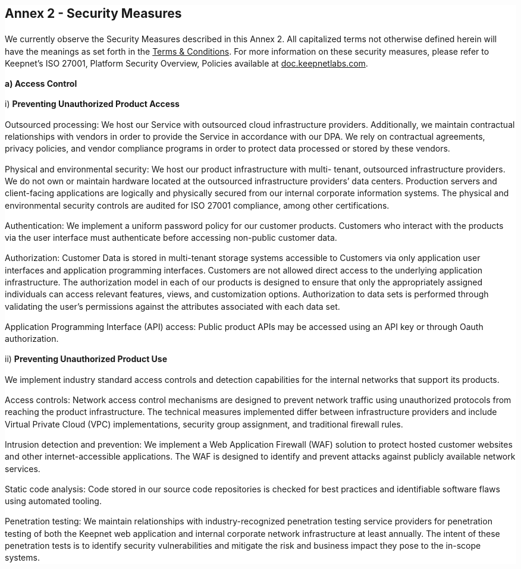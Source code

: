 ## Annex 2 - Security Measures

We currently observe the Security Measures described in this Annex 2. All capitalized terms not otherwise defined herein will have the meanings as set forth in the [Terms & Conditions](https://doc.keepnetlabs.com/legal-hub/for-everyone/website/terms-of-use). For more information on these security measures, please refer to Keepnet’s ISO 27001, Platform Security Overview, Policies available at [doc.keepnetlabs.com](https://doc.keepnetlabs.com/).

**a) Access Control**

i) **Preventing Unauthorized Product Access**

Outsourced processing: We host our Service with outsourced cloud infrastructure providers. Additionally, we maintain contractual relationships with vendors in order to provide the Service in accordance with our DPA. We rely on contractual agreements, privacy policies, and vendor compliance programs in order to protect data processed or stored by these vendors.

Physical and environmental security: We host our product infrastructure with multi- tenant, outsourced infrastructure providers. We do not own or maintain hardware located at the outsourced infrastructure providers’ data centers. Production servers and client-facing applications are logically and physically secured from our internal corporate information systems. The physical and environmental security controls are audited for ISO 27001 compliance, among other certifications.

Authentication: We implement a uniform password policy for our customer products. Customers who interact with the products via the user interface must authenticate before accessing non-public customer data.

Authorization: Customer Data is stored in multi-tenant storage systems accessible to Customers via only application user interfaces and application programming interfaces. Customers are not allowed direct access to the underlying application infrastructure. The authorization model in each of our products is designed to ensure that only the appropriately assigned individuals can access relevant features, views, and customization options. Authorization to data sets is performed through validating the user’s permissions against the attributes associated with each data set.

Application Programming Interface (API) access: Public product APIs may be accessed using an API key or through Oauth authorization.

ii) **Preventing Unauthorized Product Use**

We implement industry standard access controls and detection capabilities for the internal networks that support its products.

Access controls: Network access control mechanisms are designed to prevent network traffic using unauthorized protocols from reaching the product infrastructure. The technical measures implemented differ between infrastructure providers and include Virtual Private Cloud (VPC) implementations, security group assignment, and traditional firewall rules.

Intrusion detection and prevention: We implement a Web Application Firewall (WAF) solution to protect hosted customer websites and other internet-accessible applications. The WAF is designed to identify and prevent attacks against publicly available network services.

Static code analysis: Code stored in our source code repositories is checked for best practices and identifiable software flaws using automated tooling.

Penetration testing: We maintain relationships with industry-recognized penetration testing service providers for penetration testing of both the Keepnet web application and internal corporate network infrastructure at least annually. The intent of these penetration tests is to identify security vulnerabilities and mitigate the risk and business impact they pose to the in-scope systems.
